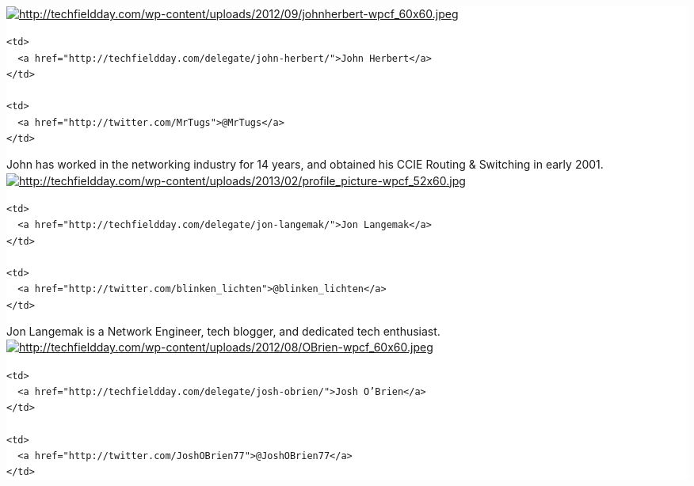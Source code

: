   <tr>
    <td rowspan="2" width="80" height="60">
      <a href="http://techfieldday.com/delegate/john-herbert/"><img class="aligncenter" title="http://techfieldday.com/wp-content/uploads/2012/09/johnherbert-wpcf_60x60.jpeg" alt="http://techfieldday.com/wp-content/uploads/2012/09/johnherbert-wpcf_60x60.jpeg" src="http://techfieldday.com/wp-content/uploads/2012/09/johnherbert-wpcf_60x60.jpeg" /></a>
    </td>
    
    <td>
      <a href="http://techfieldday.com/delegate/john-herbert/">John Herbert</a>
    </td>
    
    <td>
      <a href="http://twitter.com/MrTugs">@MrTugs</a>
    </td>
  </tr>
  
  <tr>
    <td colspan="2">
      John has worked in the networking industry for 14 years, and obtained his CCIE Routing & Switching in early 2001.
    </td>
  </tr>
  
  <tr>
    <td rowspan="2" width="80" height="60">
      <a href="http://techfieldday.com/delegate/jon-langemak/"><img class="aligncenter" title="http://techfieldday.com/wp-content/uploads/2013/02/profile_picture-wpcf_52x60.jpg" alt="http://techfieldday.com/wp-content/uploads/2013/02/profile_picture-wpcf_52x60.jpg" src="http://techfieldday.com/wp-content/uploads/2013/02/profile_picture-wpcf_52x60.jpg" /></a>
    </td>
    
    <td>
      <a href="http://techfieldday.com/delegate/jon-langemak/">Jon Langemak</a>
    </td>
    
    <td>
      <a href="http://twitter.com/blinken_lichten">@blinken_lichten</a>
    </td>
  </tr>
  
  <tr>
    <td colspan="2">
      Jon Langemak is a Network Engineer, tech blogger, and dedicated tech enthusiast.
    </td>
  </tr>
  
  <tr>
    <td rowspan="2" width="80" height="60">
      <a href="http://techfieldday.com/delegate/josh-obrien/"><img class="aligncenter" title="http://techfieldday.com/wp-content/uploads/2012/08/OBrien-wpcf_60x60.jpeg" alt="http://techfieldday.com/wp-content/uploads/2012/08/OBrien-wpcf_60x60.jpeg" src="http://techfieldday.com/wp-content/uploads/2012/08/OBrien-wpcf_60x60.jpeg" /></a>
    </td>
    
    <td>
      <a href="http://techfieldday.com/delegate/josh-obrien/">Josh O’Brien</a>
    </td>
    
    <td>
      <a href="http://twitter.com/JoshOBrien77">@JoshOBrien77</a>
    </td>
  </tr>
  